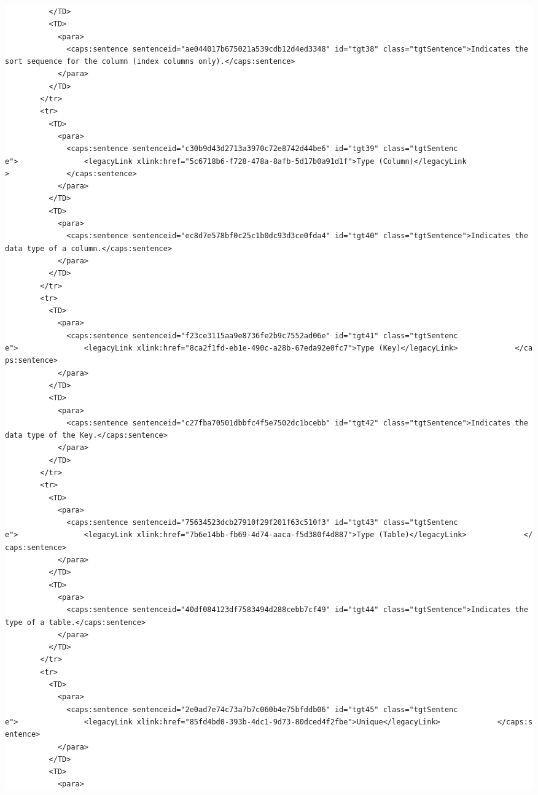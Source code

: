               </TD>
              <TD>
                <para>
                  <caps:sentence sentenceid="ae044017b675021a539cdb12d4ed3348" id="tgt38" class="tgtSentence">Indicates the sort sequence for the column (index columns only).</caps:sentence>
                </para>
              </TD>
            </tr>
            <tr>
              <TD>
                <para>
                  <caps:sentence sentenceid="c30b9d43d2713a3970c72e8742d44be6" id="tgt39" class="tgtSentence">               <legacyLink xlink:href="5c6718b6-f728-478a-8afb-5d17b0a91d1f">Type (Column)</legacyLink>             </caps:sentence>
                </para>
              </TD>
              <TD>
                <para>
                  <caps:sentence sentenceid="ec8d7e578bf0c25c1b0dc93d3ce0fda4" id="tgt40" class="tgtSentence">Indicates the data type of a column.</caps:sentence>
                </para>
              </TD>
            </tr>
            <tr>
              <TD>
                <para>
                  <caps:sentence sentenceid="f23ce3115aa9e8736fe2b9c7552ad06e" id="tgt41" class="tgtSentence">               <legacyLink xlink:href="8ca2f1fd-eb1e-490c-a28b-67eda92e0fc7">Type (Key)</legacyLink>             </caps:sentence>
                </para>
              </TD>
              <TD>
                <para>
                  <caps:sentence sentenceid="c27fba70501dbbfc4f5e7502dc1bcebb" id="tgt42" class="tgtSentence">Indicates the data type of the Key.</caps:sentence>
                </para>
              </TD>
            </tr>
            <tr>
              <TD>
                <para>
                  <caps:sentence sentenceid="75634523dcb27910f29f201f63c510f3" id="tgt43" class="tgtSentence">               <legacyLink xlink:href="7b6e14bb-fb69-4d74-aaca-f5d380f4d887">Type (Table)</legacyLink>             </caps:sentence>
                </para>
              </TD>
              <TD>
                <para>
                  <caps:sentence sentenceid="40df084123df7583494d288cebb7cf49" id="tgt44" class="tgtSentence">Indicates the type of a table.</caps:sentence>
                </para>
              </TD>
            </tr>
            <tr>
              <TD>
                <para>
                  <caps:sentence sentenceid="2e0ad7e74c73a7b7c060b4e75bfddb06" id="tgt45" class="tgtSentence">               <legacyLink xlink:href="85fd4bd0-393b-4dc1-9d73-80dced4f2fbe">Unique</legacyLink>             </caps:sentence>
                </para>
              </TD>
              <TD>
                <para>